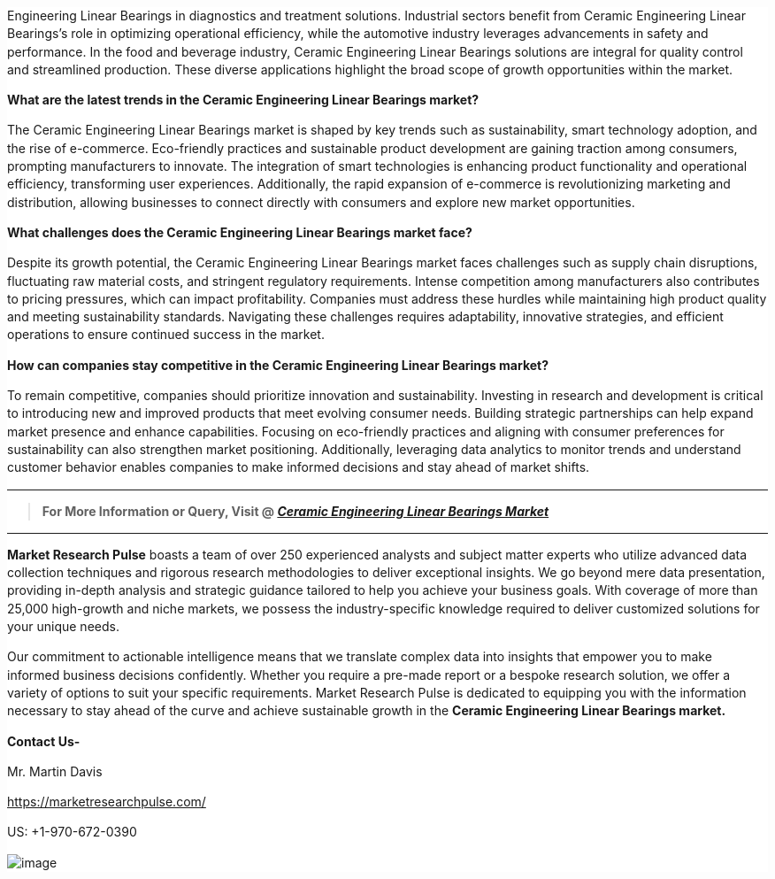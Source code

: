 Engineering Linear Bearings in diagnostics and treatment solutions. Industrial sectors benefit from Ceramic Engineering Linear Bearings&rsquo;s role in optimizing operational efficiency, while the automotive industry leverages advancements in safety and performance. In the food and beverage industry, Ceramic Engineering Linear Bearings solutions are integral for quality control and streamlined production. These diverse applications highlight the broad scope of growth opportunities within the market.</p><p><strong>What are the latest trends in the Ceramic Engineering Linear Bearings market?</strong></p><p>The Ceramic Engineering Linear Bearings market is shaped by key trends such as sustainability, smart technology adoption, and the rise of e-commerce. Eco-friendly practices and sustainable product development are gaining traction among consumers, prompting manufacturers to innovate. The integration of smart technologies is enhancing product functionality and operational efficiency, transforming user experiences. Additionally, the rapid expansion of e-commerce is revolutionizing marketing and distribution, allowing businesses to connect directly with consumers and explore new market opportunities.</p><p><strong>What challenges does the Ceramic Engineering Linear Bearings market face?</strong></p><p>Despite its growth potential, the Ceramic Engineering Linear Bearings market faces challenges such as supply chain disruptions, fluctuating raw material costs, and stringent regulatory requirements. Intense competition among manufacturers also contributes to pricing pressures, which can impact profitability. Companies must address these hurdles while maintaining high product quality and meeting sustainability standards. Navigating these challenges requires adaptability, innovative strategies, and efficient operations to ensure continued success in the market.</p><p><strong>How can companies stay competitive in the Ceramic Engineering Linear Bearings market?</strong></p><p>To remain competitive, companies should prioritize innovation and sustainability. Investing in research and development is critical to introducing new and improved products that meet evolving consumer needs. Building strategic partnerships can help expand market presence and enhance capabilities. Focusing on eco-friendly practices and aligning with consumer preferences for sustainability can also strengthen market positioning. Additionally, leveraging data analytics to monitor trends and understand customer behavior enables companies to make informed decisions and stay ahead of market shifts.</p><hr /><blockquote><p><strong>For More Information or Query, Visit @&nbsp;<em><a href="https://marketresearchpulse.com/report/95604/ceramic-engineering-linear-bearings-market?utm_source=Linkedin&utm_medium=030">Ceramic Engineering Linear Bearings Market</a></em></strong></p></blockquote><hr /><p><strong>Market Research Pulse</strong> boasts a team of over 250 experienced analysts and subject matter experts who utilize advanced data collection techniques and rigorous research methodologies to deliver exceptional insights. We go beyond mere data presentation, providing in-depth analysis and strategic guidance tailored to help you achieve your business goals. With coverage of more than 25,000 high-growth and niche markets, we possess the industry-specific knowledge required to deliver customized solutions for your unique needs.</p><p>Our commitment to actionable intelligence means that we translate complex data into insights that empower you to make informed business decisions confidently. Whether you require a pre-made report or a bespoke research solution, we offer a variety of options to suit your specific requirements. Market Research Pulse is dedicated to equipping you with the information necessary to stay ahead of the curve and achieve sustainable growth in the <strong>Ceramic Engineering Linear Bearings market.</strong></p><p><strong>Contact Us-</strong></p><p>Mr. Martin Davis</p><p>https://marketresearchpulse.com/</p><p>US: +1-970-672-0390</p>
![image](https://github.com/user-attachments/assets/62d708f5-7680-405d-8e94-65518adaac49)
